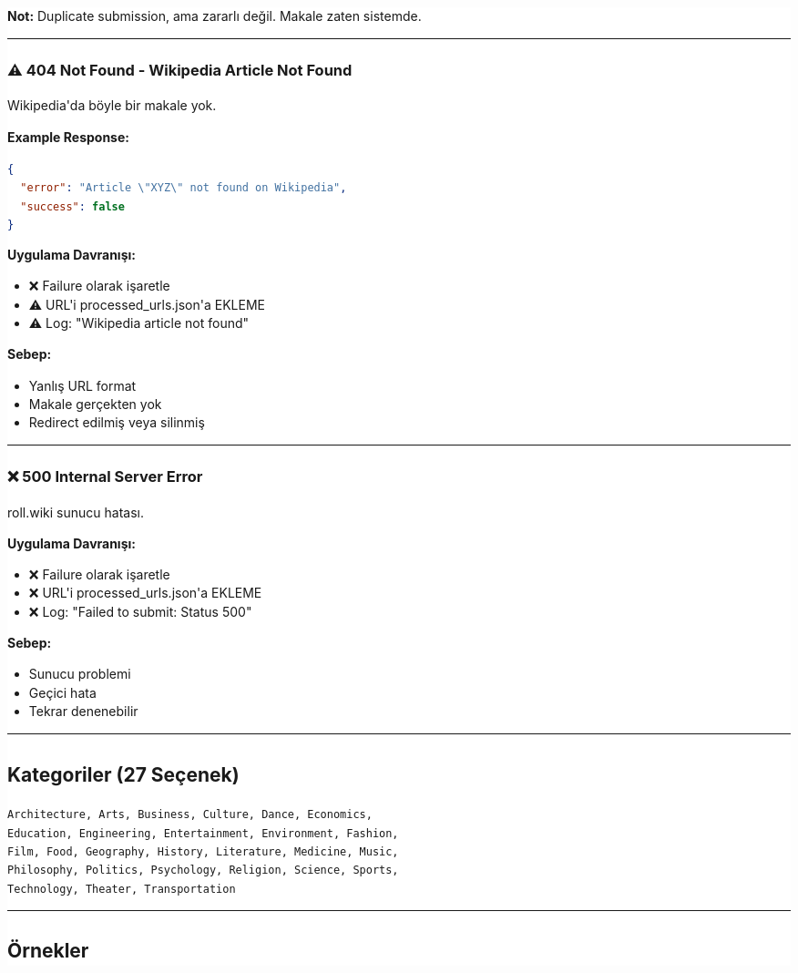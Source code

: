 **Not:** Duplicate submission, ama zararlı değil. Makale zaten sistemde.

---

### ⚠️ 404 Not Found - Wikipedia Article Not Found
Wikipedia'da böyle bir makale yok.

**Example Response:**
```json
{
  "error": "Article \"XYZ\" not found on Wikipedia",
  "success": false
}
```

**Uygulama Davranışı:**
- ❌ Failure olarak işaretle
- ⚠️ URL'i processed_urls.json'a EKLEME
- ⚠️ Log: "Wikipedia article not found"

**Sebep:** 
- Yanlış URL format
- Makale gerçekten yok
- Redirect edilmiş veya silinmiş

---

### ❌ 500 Internal Server Error
roll.wiki sunucu hatası.

**Uygulama Davranışı:**
- ❌ Failure olarak işaretle
- ❌ URL'i processed_urls.json'a EKLEME
- ❌ Log: "Failed to submit: Status 500"

**Sebep:**
- Sunucu problemi
- Geçici hata
- Tekrar denenebilir

---

## Kategoriler (27 Seçenek)

```
Architecture, Arts, Business, Culture, Dance, Economics,
Education, Engineering, Entertainment, Environment, Fashion,
Film, Food, Geography, History, Literature, Medicine, Music,
Philosophy, Politics, Psychology, Religion, Science, Sports,
Technology, Theater, Transportation
```

---

## Örnekler
